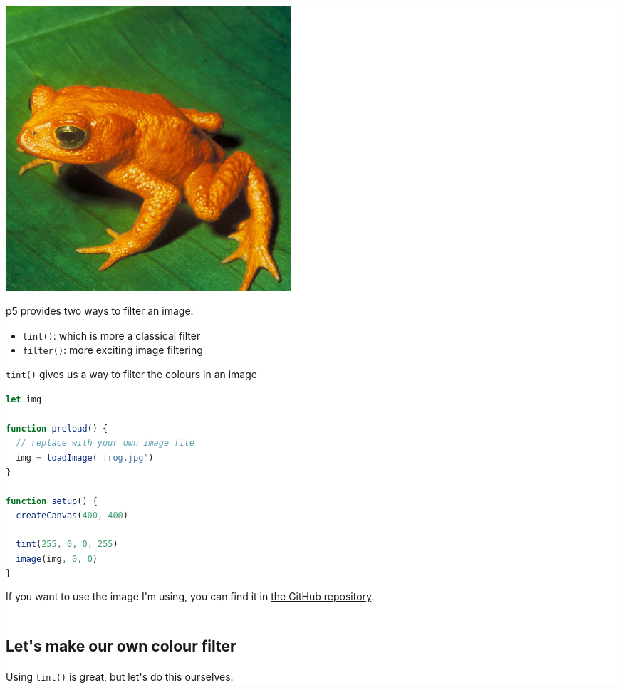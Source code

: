 ![](https://github.com/ual-cci/cp-sip/raw/master/images/frog.jpg)

p5 provides two ways to filter an image:

* `tint()`: which is more a classical filter
* `filter()`: more exciting image filtering

`tint()` gives us a way to filter the colours in an image

```js
let img

function preload() {
  // replace with your own image file
  img = loadImage('frog.jpg')
}

function setup() {
  createCanvas(400, 400)

  tint(255, 0, 0, 255)
  image(img, 0, 0)
}
```

If you want to use the image I'm using, you can find it in [the GitHub repository](https://github.com/ual-cci/cp-sip/raw/master/images/frog.jpg).

---

## Let's make our own colour filter

Using `tint()` is great, but let's do this ourselves.

